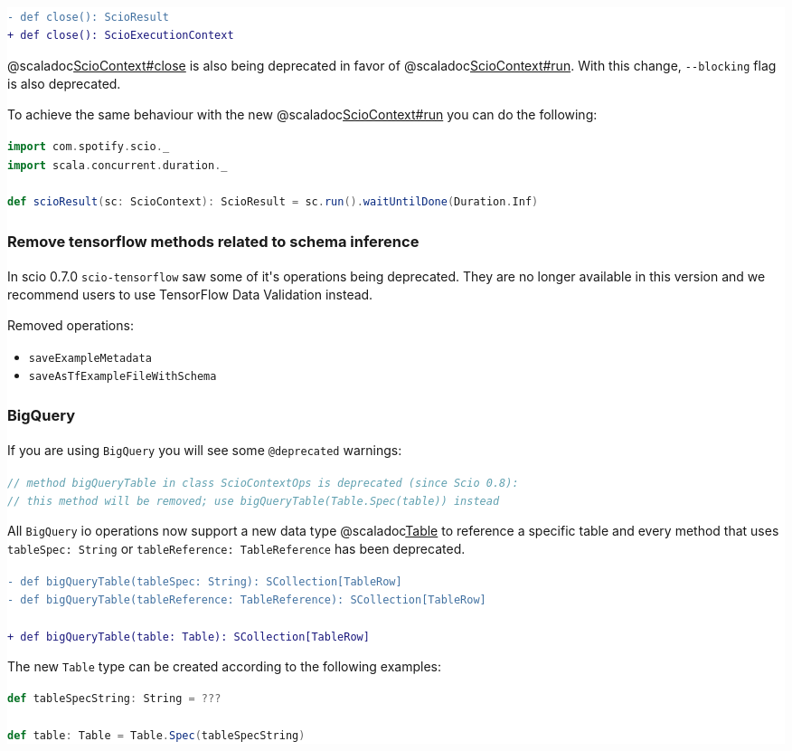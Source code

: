 ```diff
- def close(): ScioResult
+ def close(): ScioExecutionContext
```

@scaladoc[ScioContext#close](com.spotify.scio.ScioContext#close) is also being deprecated in favor of @scaladoc[ScioContext#run](com.spotify.scio.ScioContext#run). With this change, `--blocking` flag is also deprecated.

To achieve the same behaviour with the new @scaladoc[ScioContext#run](com.spotify.scio.ScioContext#run) you can do the following:

```scala mdoc:reset
import com.spotify.scio._
import scala.concurrent.duration._

def scioResult(sc: ScioContext): ScioResult = sc.run().waitUntilDone(Duration.Inf)
```

### Remove tensorflow methods related to schema inference

In scio 0.7.0 `scio-tensorflow` saw some of it's operations being deprecated.
They are no longer available in this version and we recommend users to use TensorFlow Data Validation instead.

Removed operations:

* `saveExampleMetadata`
* `saveAsTfExampleFileWithSchema`

### BigQuery

If you are using `BigQuery` you will see some `@deprecated` warnings:

```scala
// method bigQueryTable in class ScioContextOps is deprecated (since Scio 0.8):
// this method will be removed; use bigQueryTable(Table.Spec(table)) instead
```

All `BigQuery` io operations now support a new data type @scaladoc[Table](com.spotify.scio.bigquery.Table$) to reference a specific table and every method that uses `tableSpec: String` or `tableReference: TableReference` has been deprecated.

```diff
- def bigQueryTable(tableSpec: String): SCollection[TableRow]
- def bigQueryTable(tableReference: TableReference): SCollection[TableRow]

+ def bigQueryTable(table: Table): SCollection[TableRow]
```

The new `Table` type can be created according to the following examples:

```scala
def tableSpecString: String = ???

def table: Table = Table.Spec(tableSpecString)
```
